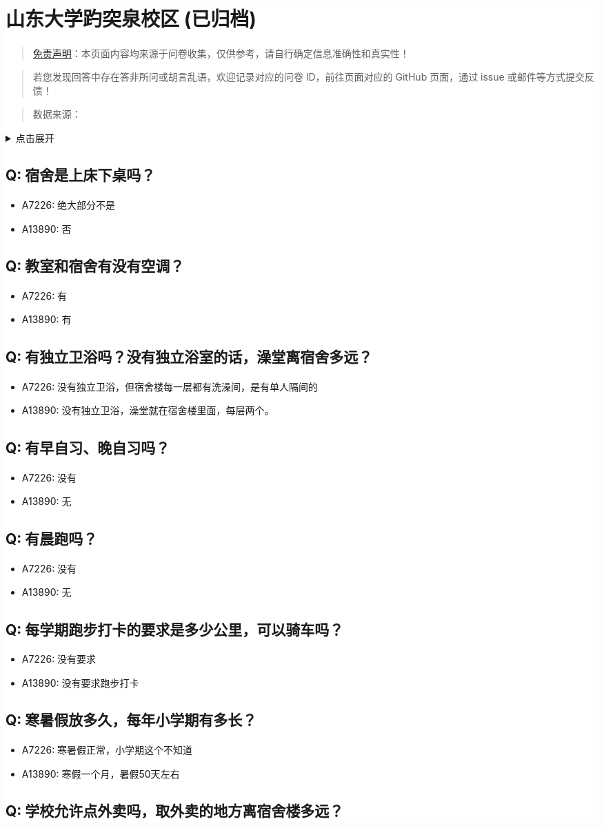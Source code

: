 # 山东大学趵突泉校区 (已归档)

> [免责声明](https://colleges.chat/#_3)：本页面内容均来源于问卷收集，仅供参考，请自行确定信息准确性和真实性！

> 若您发现回答中存在答非所问或胡言乱语，欢迎记录对应的问卷 ID，前往页面对应的 GitHub 页面，通过 issue 或邮件等方式提交反馈！

> 数据来源：

<details><summary>点击展开</summary></details>

## Q: 宿舍是上床下桌吗？

- A7226: 绝大部分不是

- A13890: 否

## Q: 教室和宿舍有没有空调？

- A7226: 有

- A13890: 有

## Q: 有独立卫浴吗？没有独立浴室的话，澡堂离宿舍多远？

- A7226: 没有独立卫浴，但宿舍楼每一层都有洗澡间，是有单人隔间的

- A13890: 没有独立卫浴，澡堂就在宿舍楼里面，每层两个。

## Q: 有早自习、晚自习吗？

- A7226: 没有

- A13890: 无

## Q: 有晨跑吗？

- A7226: 没有

- A13890: 无

## Q: 每学期跑步打卡的要求是多少公里，可以骑车吗？

- A7226: 没有要求

- A13890: 没有要求跑步打卡

## Q: 寒暑假放多久，每年小学期有多长？

- A7226: 寒暑假正常，小学期这个不知道

- A13890: 寒假一个月，暑假50天左右

## Q: 学校允许点外卖吗，取外卖的地方离宿舍楼多远？
